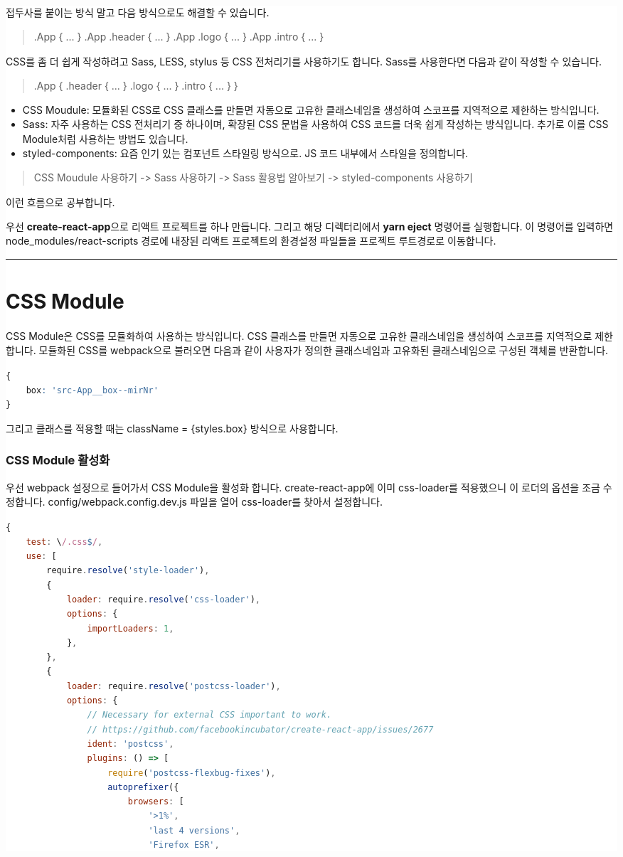 접두사를 붙이는 방식 말고 다음 방식으로도 해결할 수 있습니다.
> .App { ... }
.App .header { ... }
.App .logo { ... }
.App .intro { ... }

CSS를 좀 더 쉽게 작성하려고 Sass, LESS, stylus 등 CSS 전처리기를 사용하기도 합니다.
Sass를 사용한다면 다음과 같이 작성할 수 있습니다.
> .App {
    .header { ... }
    .logo { ... }
    .intro { ... }
}

 - CSS Moudule: 모듈화된 CSS로 CSS 클래스를 만들면 자동으로 고유한 클래스네임을 생성하여 스코프를 지역적으로 제한하는 방식입니다.
 - Sass: 자주 사용하는 CSS 전처리기 중 하나이며, 확장된 CSS 문법을 사용하여 CSS 코드를 더욱 쉽게 작성하는 방식입니다. 추가로 이를 CSS Module처럼 사용하는 방법도 있습니다.
 - styled-components: 요즘 인기 있는 컴포넌트 스타일링 방식으로. JS 코드 내부에서 스타일을 정의합니다.
> CSS Moudule 사용하기 -> Sass 사용하기 -> Sass 활용법 알아보기 -> styled-components 사용하기

이런 흐름으로 공부합니다.

우선 **create-react-app**으로 리액트 프로젝트를 하나 만듭니다.
그리고 해당 디렉터리에서 **yarn eject** 명령어를 실행합니다.
이 명령어를 입력하면 node_modules/react-scripts 경로에 내장된 리액트 프로젝트의 환경설정 파일들을 프로젝트 루트경로로 이동합니다.
***
# CSS Module
CSS Module은 CSS를 모듈화하여 사용하는 방식입니다. CSS 클래스를 만들면 자동으로 고유한 클래스네임을 생성하여 스코프를 지역적으로 제한합니다.
모듈화된 CSS를 webpack으로 불러오면 다음과 같이 사용자가 정의한 클래스네임과 고유화된 클래스네임으로 구성된 객체를 반환합니다.
```css
{
    box: 'src-App__box--mirNr'
}
```
그리고 클래스를 적용할 때는 className = {styles.box} 방식으로 사용합니다.

### CSS Module 활성화
우선 webpack 설정으로 들어가서 CSS Module을 활성화 합니다.
create-react-app에 이미 css-loader를 적용했으니 이 로더의 옵션을 조금 수정합니다.
config/webpack.config.dev.js 파일을 열어 css-loader를 찾아서 설정합니다.
```javascript
{
    test: \/.css$/,
    use: [
        require.resolve('style-loader'),
        {
            loader: require.resolve('css-loader'),
            options: {
                importLoaders: 1,
            },
        },
        {
            loader: require.resolve('postcss-loader'),
            options: {
                // Necessary for external CSS important to work.
                // https://github.com/facebookincubator/create-react-app/issues/2677
                ident: 'postcss',
                plugins: () => [
                    require('postcss-flexbug-fixes'),
                    autoprefixer({
                        browsers: [
                            '>1%',
                            'last 4 versions',
                            'Firefox ESR',
```